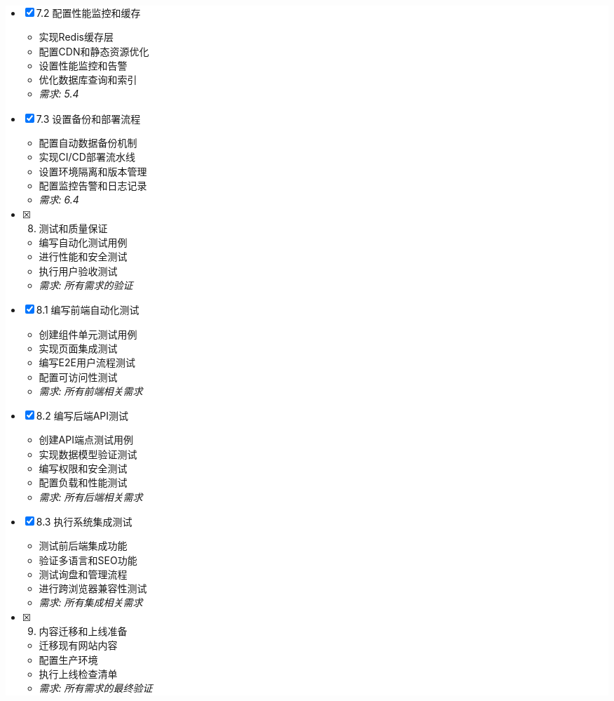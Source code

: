 - [x] 7.2 配置性能监控和缓存




  - 实现Redis缓存层
  - 配置CDN和静态资源优化
  - 设置性能监控和告警
  - 优化数据库查询和索引
  - _需求: 5.4_

- [x] 7.3 设置备份和部署流程


  - 配置自动数据备份机制
  - 实现CI/CD部署流水线
  - 设置环境隔离和版本管理
  - 配置监控告警和日志记录
  - _需求: 6.4_

- [x] 8. 测试和质量保证

  - 编写自动化测试用例
  - 进行性能和安全测试
  - 执行用户验收测试
  - _需求: 所有需求的验证_

- [x] 8.1 编写前端自动化测试


  - 创建组件单元测试用例
  - 实现页面集成测试
  - 编写E2E用户流程测试
  - 配置可访问性测试
  - _需求: 所有前端相关需求_

- [x] 8.2 编写后端API测试


  - 创建API端点测试用例
  - 实现数据模型验证测试
  - 编写权限和安全测试
  - 配置负载和性能测试
  - _需求: 所有后端相关需求_

- [x] 8.3 执行系统集成测试


  - 测试前后端集成功能
  - 验证多语言和SEO功能
  - 测试询盘和管理流程
  - 进行跨浏览器兼容性测试
  - _需求: 所有集成相关需求_

- [x] 9. 内容迁移和上线准备


  - 迁移现有网站内容
  - 配置生产环境
  - 执行上线检查清单
  - _需求: 所有需求的最终验证_
